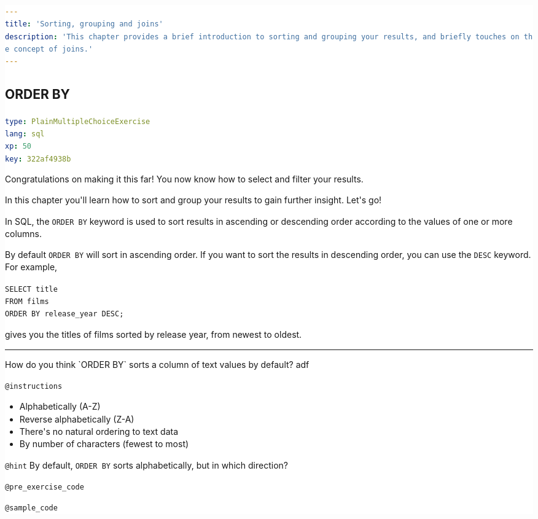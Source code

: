 ```yaml
---
title: 'Sorting, grouping and joins'
description: 'This chapter provides a brief introduction to sorting and grouping your results, and briefly touches on the concept of joins.'
---
```


## ORDER BY

```yaml
type: PlainMultipleChoiceExercise 
lang: sql
xp: 50 
key: 322af4938b   
```


Congratulations on making it this far! You now know how to select and filter your results.

In this chapter you'll learn how to sort and group your results to gain further insight. Let's go!

In SQL, the `ORDER BY` keyword is used to sort results in ascending or descending order according to the values of one or more columns. 

By default `ORDER BY` will sort in ascending order. If you want to sort the results in descending order, you can use the `DESC` keyword. For example,

```
SELECT title
FROM films
ORDER BY release_year DESC;
```

gives you the titles of films sorted by release year, from newest to oldest.

<hr>
How do you think `ORDER BY` sorts a column of text values by default? adf


`@instructions`
- Alphabetically (A-Z)
- Reverse alphabetically (Z-A)
- There's no natural ordering to text data
- By number of characters (fewest to most)

`@hint`
By default, `ORDER BY` sorts alphabetically, but in which direction?

`@pre_exercise_code`

```{python}

```


`@sample_code`

```{sql}

```
